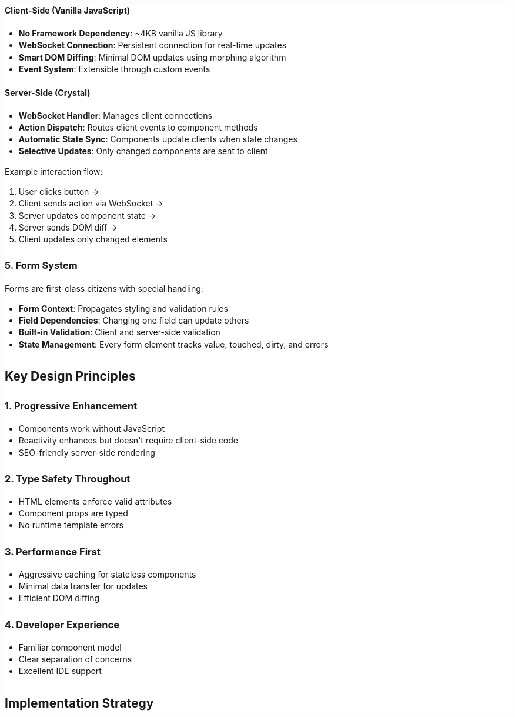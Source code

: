 #### Client-Side (Vanilla JavaScript)
- **No Framework Dependency**: ~4KB vanilla JS library
- **WebSocket Connection**: Persistent connection for real-time updates
- **Smart DOM Diffing**: Minimal DOM updates using morphing algorithm
- **Event System**: Extensible through custom events

#### Server-Side (Crystal)
- **WebSocket Handler**: Manages client connections
- **Action Dispatch**: Routes client events to component methods
- **Automatic State Sync**: Components update clients when state changes
- **Selective Updates**: Only changed components are sent to client

Example interaction flow:
1. User clicks button → 
2. Client sends action via WebSocket → 
3. Server updates component state → 
4. Server sends DOM diff → 
5. Client updates only changed elements

### 5. Form System

Forms are first-class citizens with special handling:
- **Form Context**: Propagates styling and validation rules
- **Field Dependencies**: Changing one field can update others
- **Built-in Validation**: Client and server-side validation
- **State Management**: Every form element tracks value, touched, dirty, and errors

## Key Design Principles

### 1. Progressive Enhancement
- Components work without JavaScript
- Reactivity enhances but doesn't require client-side code
- SEO-friendly server-side rendering

### 2. Type Safety Throughout
- HTML elements enforce valid attributes
- Component props are typed
- No runtime template errors

### 3. Performance First
- Aggressive caching for stateless components
- Minimal data transfer for updates
- Efficient DOM diffing

### 4. Developer Experience
- Familiar component model
- Clear separation of concerns
- Excellent IDE support

## Implementation Strategy
